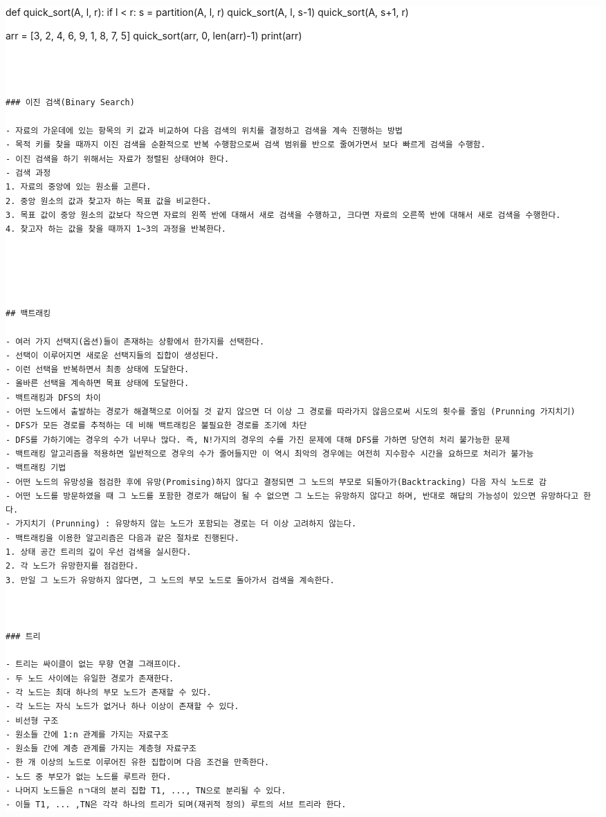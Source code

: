   def quick_sort(A, l, r):
      if l < r:
          s = partition(A, l, r)
          quick_sort(A, l, s-1)
          quick_sort(A, s+1, r)
          
          
  arr = [3, 2, 4, 6, 9, 1, 8, 7, 5]
  quick_sort(arr, 0, len(arr)-1)
  print(arr)
  ```



### 이진 검색(Binary Search)

- 자료의 가운데에 있는 항목의 키 값과 비교하여 다음 검색의 위치를 결정하고 검색을 계속 진행하는 방법
  - 목적 키를 찾을 때까지 이진 검색을 순환적으로 반복 수행함으로써 검색 범위를 반으로 줄여가면서 보다 빠르게 검색을 수행함.
- 이진 검색을 하기 위해서는 자료가 정렬된 상태여야 한다.
- 검색 과정
  1. 자료의 중앙에 있는 원소를 고른다.
  2. 중앙 원소의 값과 찾고자 하는 목표 값을 비교한다.
  3. 목표 값이 중앙 원소의 값보다 작으면 자료의 왼쪽 반에 대해서 새로 검색을 수행하고, 크다면 자료의 오른쪽 반에 대해서 새로 검색을 수행한다.
  4. 찾고자 하는 값을 찾을 때까지 1~3의 과정을 반복한다.





## 백트래킹

- 여러 가지 선택지(옵션)들이 존재하는 상황에서 한가지를 선택한다.
- 선택이 이루어지면 새로운 선택지들의 집합이 생성된다.
- 이런 선택을 반복하면서 최종 상태에 도달한다.
  - 올바른 선택을 계속하면 목표 상태에 도달한다.
- 백트래킹과 DFS의 차이
  - 어떤 노드에서 출발하는 경로가 해결책으로 이어질 것 같지 않으면 더 이상 그 경로를 따라가지 않음으로써 시도의 횟수를 줄임 (Prunning 가지치기)
  - DFS가 모든 경로를 추적하는 데 비해 백트래킹은 불필요한 경로를 조기에 차단
  - DFS를 가하기에는 경우의 수가 너무나 많다. 즉, N!가지의 경우의 수를 가진 문제에 대해 DFS를 가하면 당연히 처리 불가능한 문제
  - 백트래킹 알고리즘을 적용하면 일반적으로 경우의 수가 줄어들지만 이 역시 최악의 경우에는 여전히 지수함수 시간을 요하므로 처리가 불가능
- 백트래킹 기법
  - 어떤 노드의 유망성을 점검한 후에 유망(Promising)하지 않다고 결정되면 그 노드의 부모로 되돌아가(Backtracking) 다음 자식 노드로 감
  - 어떤 노드를 방문하였을 때 그 노드를 포함한 경로가 해답이 될 수 없으면 그 노드는 유망하지 않다고 하며, 반대로 해답의 가능성이 있으면 유망하다고 한다.
  - 가지치기 (Prunning) : 유망하지 않는 노드가 포함되는 경로는 더 이상 고려하지 않는다.
- 백트래킹을 이용한 알고리즘은 다음과 같은 절차로 진행된다.
  1. 상태 공간 트리의 깊이 우선 검색을 실시한다.
  2. 각 노드가 유망한지를 점검한다.
  3. 만일 그 노드가 유망하지 않다면, 그 노드의 부모 노드로 돌아가서 검색을 계속한다.



### 트리

- 트리는 싸이클이 없는 무향 연결 그래프이다.
  - 두 노드 사이에는 유일한 경로가 존재한다.
  - 각 노드는 최대 하나의 부모 노드가 존재할 수 있다.
  - 각 노드는 자식 노드가 없거나 하나 이상이 존재할 수 있다.
- 비선형 구조
  - 원소들 간에 1:n 관계를 가지는 자료구조
  - 원소들 간에 계층 관계를 가지는 계층형 자료구조
- 한 개 이상의 노드로 이루어진 유한 집합이며 다음 조건을 만족한다.
  - 노드 중 부모가 없는 노드를 루트라 한다.
  - 나머지 노드들은 nㄱ대의 분리 집합 T1, ..., TN으로 분리될 수 있다.
- 이들 T1, ... ,TN은 각각 하나의 트리가 되며(재귀적 정의) 루트의 서브 트리라 한다.

  ```